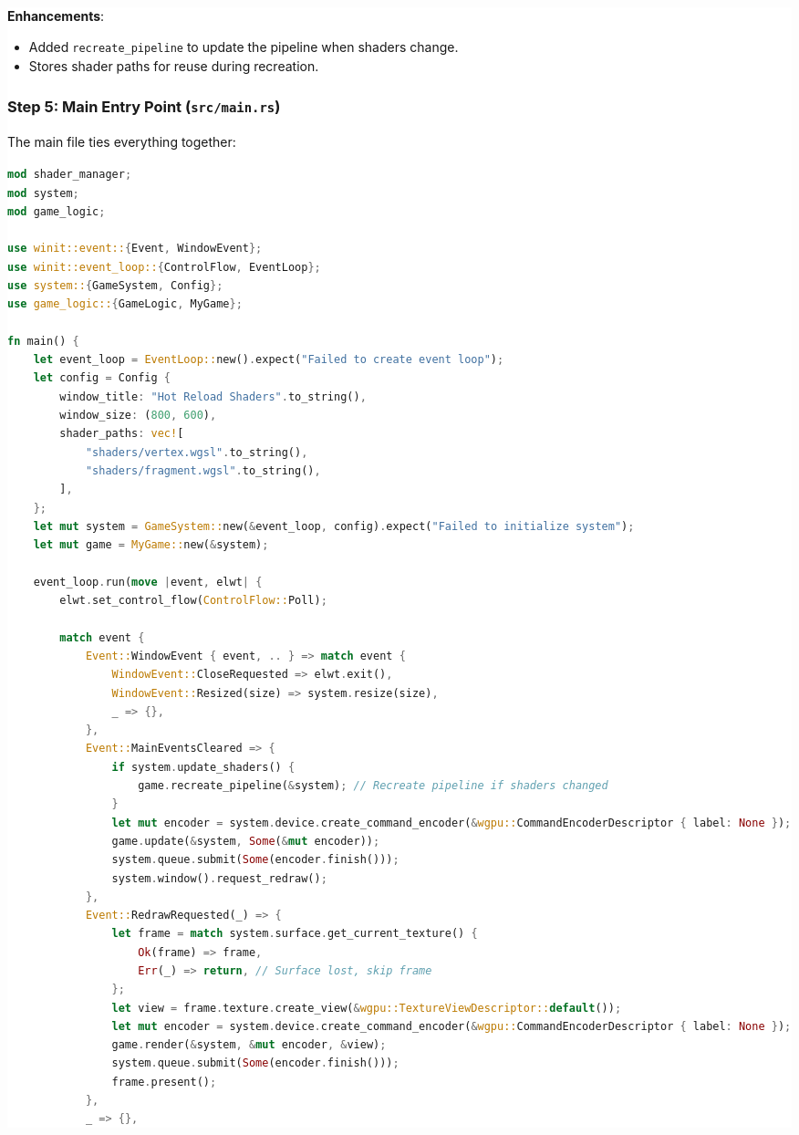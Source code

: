 
**Enhancements**:

- Added `recreate_pipeline` to update the pipeline when shaders change.
- Stores shader paths for reuse during recreation.

### Step 5: Main Entry Point (`src/main.rs`)

The main file ties everything together:

```rust
mod shader_manager;
mod system;
mod game_logic;

use winit::event::{Event, WindowEvent};
use winit::event_loop::{ControlFlow, EventLoop};
use system::{GameSystem, Config};
use game_logic::{GameLogic, MyGame};

fn main() {
    let event_loop = EventLoop::new().expect("Failed to create event loop");
    let config = Config {
        window_title: "Hot Reload Shaders".to_string(),
        window_size: (800, 600),
        shader_paths: vec![
            "shaders/vertex.wgsl".to_string(),
            "shaders/fragment.wgsl".to_string(),
        ],
    };
    let mut system = GameSystem::new(&event_loop, config).expect("Failed to initialize system");
    let mut game = MyGame::new(&system);

    event_loop.run(move |event, elwt| {
        elwt.set_control_flow(ControlFlow::Poll);

        match event {
            Event::WindowEvent { event, .. } => match event {
                WindowEvent::CloseRequested => elwt.exit(),
                WindowEvent::Resized(size) => system.resize(size),
                _ => {},
            },
            Event::MainEventsCleared => {
                if system.update_shaders() {
                    game.recreate_pipeline(&system); // Recreate pipeline if shaders changed
                }
                let mut encoder = system.device.create_command_encoder(&wgpu::CommandEncoderDescriptor { label: None });
                game.update(&system, Some(&mut encoder));
                system.queue.submit(Some(encoder.finish()));
                system.window().request_redraw();
            },
            Event::RedrawRequested(_) => {
                let frame = match system.surface.get_current_texture() {
                    Ok(frame) => frame,
                    Err(_) => return, // Surface lost, skip frame
                };
                let view = frame.texture.create_view(&wgpu::TextureViewDescriptor::default());
                let mut encoder = system.device.create_command_encoder(&wgpu::CommandEncoderDescriptor { label: None });
                game.render(&system, &mut encoder, &view);
                system.queue.submit(Some(encoder.finish()));
                frame.present();
            },
            _ => {},
```